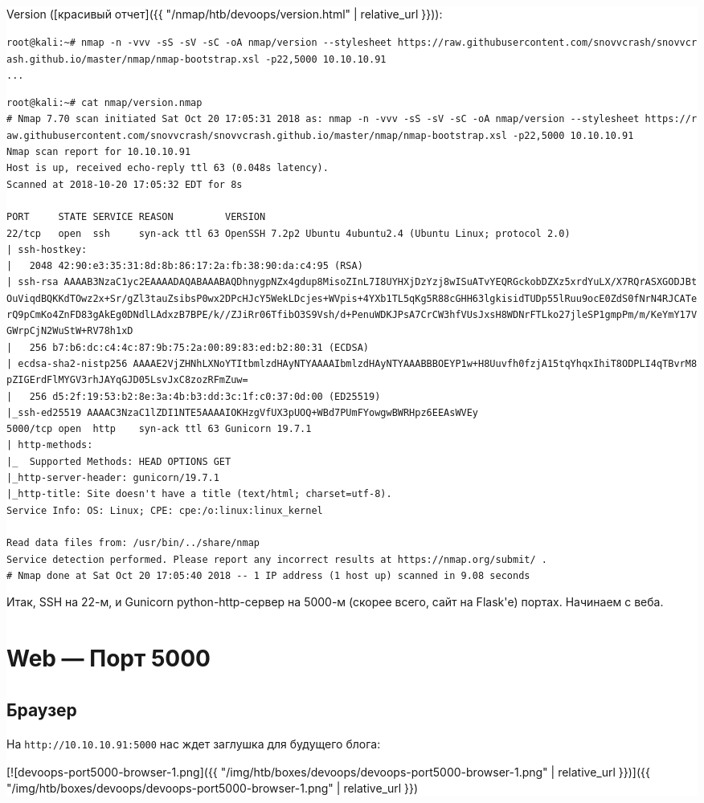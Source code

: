 Version ([красивый отчет]({{ "/nmap/htb/devoops/version.html" | relative_url }})):
```text
root@kali:~# nmap -n -vvv -sS -sV -sC -oA nmap/version --stylesheet https://raw.githubusercontent.com/snovvcrash/snovvcrash.github.io/master/nmap/nmap-bootstrap.xsl -p22,5000 10.10.10.91
...
```

```text
root@kali:~# cat nmap/version.nmap
# Nmap 7.70 scan initiated Sat Oct 20 17:05:31 2018 as: nmap -n -vvv -sS -sV -sC -oA nmap/version --stylesheet https://raw.githubusercontent.com/snovvcrash/snovvcrash.github.io/master/nmap/nmap-bootstrap.xsl -p22,5000 10.10.10.91
Nmap scan report for 10.10.10.91
Host is up, received echo-reply ttl 63 (0.048s latency).
Scanned at 2018-10-20 17:05:32 EDT for 8s

PORT     STATE SERVICE REASON         VERSION
22/tcp   open  ssh     syn-ack ttl 63 OpenSSH 7.2p2 Ubuntu 4ubuntu2.4 (Ubuntu Linux; protocol 2.0)
| ssh-hostkey: 
|   2048 42:90:e3:35:31:8d:8b:86:17:2a:fb:38:90:da:c4:95 (RSA)
| ssh-rsa AAAAB3NzaC1yc2EAAAADAQABAAABAQDhnygpNZx4gdup8MisoZInL7I8UYHXjDzYzj8wISuATvYEQRGckobDZXz5xrdYuLX/X7RQrASXGODJBtOuViqdBQKKdTOwz2x+Sr/gZl3tauZsibsP0wx2DPcHJcY5WekLDcjes+WVpis+4YXb1TL5qKg5R88cGHH63lgkisidTUDp55lRuu9ocE0ZdS0fNrN4RJCATerQ9pCmKo4ZnFD83gAkEg0DNdlLAdxzB7BPE/k//ZJiRr06TfibO3S9Vsh/d+PenuWDKJPsA7CrCW3hfVUsJxsH8WDNrFTLko27jleSP1gmpPm/m/KeYmY17VGWrpCjN2WuStW+RV78h1xD
|   256 b7:b6:dc:c4:4c:87:9b:75:2a:00:89:83:ed:b2:80:31 (ECDSA)
| ecdsa-sha2-nistp256 AAAAE2VjZHNhLXNoYTItbmlzdHAyNTYAAAAIbmlzdHAyNTYAAABBBOEYP1w+H8Uuvfh0fzjA15tqYhqxIhiT8ODPLI4qTBvrM8pZIGErdFlMYGV3rhJAYqGJD05LsvJxC8zozRFmZuw=
|   256 d5:2f:19:53:b2:8e:3a:4b:b3:dd:3c:1f:c0:37:0d:00 (ED25519)
|_ssh-ed25519 AAAAC3NzaC1lZDI1NTE5AAAAIOKHzgVfUX3pUOQ+WBd7PUmFYowgwBWRHpz6EEAsWVEy
5000/tcp open  http    syn-ack ttl 63 Gunicorn 19.7.1
| http-methods: 
|_  Supported Methods: HEAD OPTIONS GET
|_http-server-header: gunicorn/19.7.1
|_http-title: Site doesn't have a title (text/html; charset=utf-8).
Service Info: OS: Linux; CPE: cpe:/o:linux:linux_kernel

Read data files from: /usr/bin/../share/nmap
Service detection performed. Please report any incorrect results at https://nmap.org/submit/ .
# Nmap done at Sat Oct 20 17:05:40 2018 -- 1 IP address (1 host up) scanned in 9.08 seconds
```

Итак, SSH на 22-м, и Gunicorn python-http-сервер на 5000-м (скорее всего, сайт на Flask'е) портах. Начинаем с веба.

# Web — Порт 5000
## Браузер
На `http://10.10.10.91:5000` нас ждет заглушка для будущего блога:

[![devoops-port5000-browser-1.png]({{ "/img/htb/boxes/devoops/devoops-port5000-browser-1.png" | relative_url }})]({{ "/img/htb/boxes/devoops/devoops-port5000-browser-1.png" | relative_url }})
